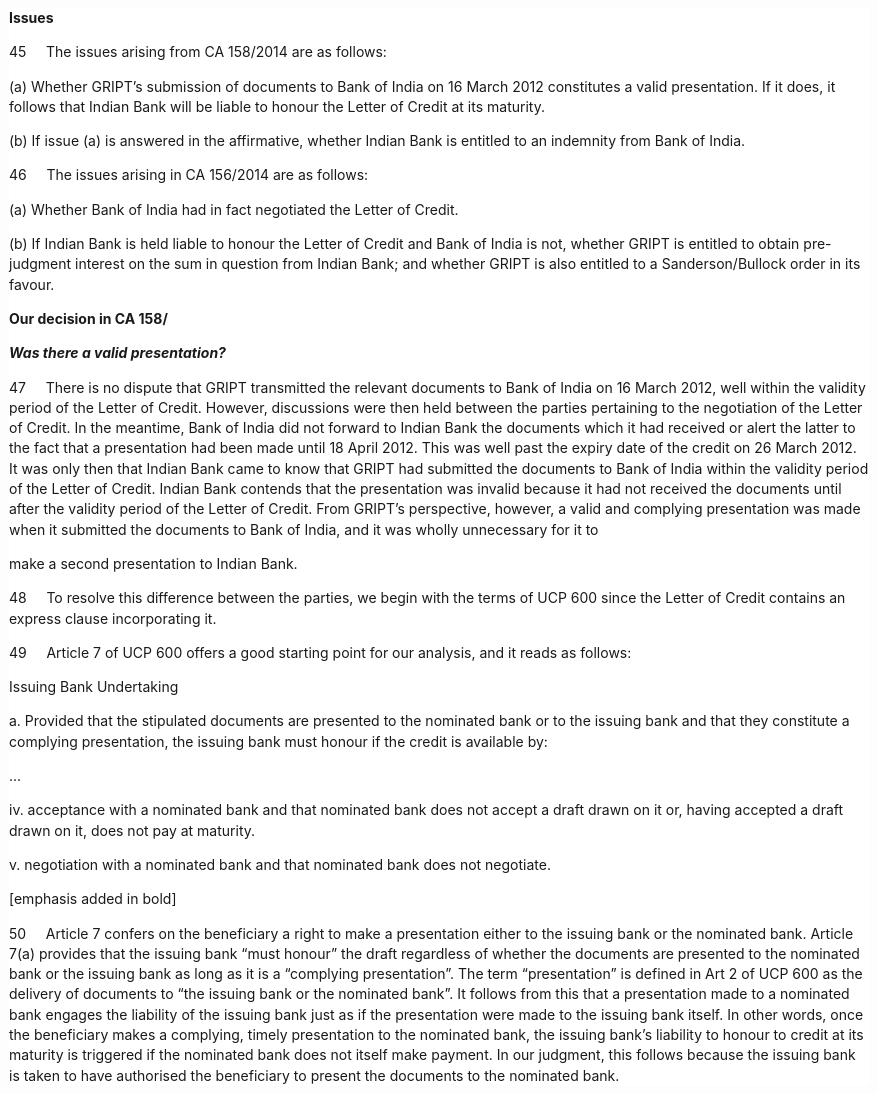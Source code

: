 **Issues** 

45     The issues arising from CA 158/2014 are as follows: 

 (a) Whether GRIPT’s submission of documents to Bank of India on 16 March 2012 constitutes a valid presentation. If it does, it follows that Indian Bank will be liable to honour the Letter of Credit at its maturity. 

 (b) If issue (a) is answered in the affirmative, whether Indian Bank is entitled to an indemnity from Bank of India. 

46     The issues arising in CA 156/2014 are as follows: 

 (a) Whether Bank of India had in fact negotiated the Letter of Credit. 

 (b) If Indian Bank is held liable to honour the Letter of Credit and Bank of India is not, whether GRIPT is entitled to obtain pre-judgment interest on the sum in question from Indian Bank; and whether GRIPT is also entitled to a Sanderson/Bullock order in its favour. 

**Our decision in CA 158/** 

**_Was there a valid presentation?_** 

47     There is no dispute that GRIPT transmitted the relevant documents to Bank of India on 16 March 2012, well within the validity period of the Letter of Credit. However, discussions were then held between the parties pertaining to the negotiation of the Letter of Credit. In the meantime, Bank of India did not forward to Indian Bank the documents which it had received or alert the latter to the fact that a presentation had been made until 18 April 2012. This was well past the expiry date of the credit on 26 March 2012. It was only then that Indian Bank came to know that GRIPT had submitted the documents to Bank of India within the validity period of the Letter of Credit. Indian Bank contends that the presentation was invalid because it had not received the documents until after the validity period of the Letter of Credit. From GRIPT’s perspective, however, a valid and complying presentation was made when it submitted the documents to Bank of India, and it was wholly unnecessary for it to 


make a second presentation to Indian Bank. 

48     To resolve this difference between the parties, we begin with the terms of UCP 600 since the Letter of Credit contains an express clause incorporating it. 

49     Article 7 of UCP 600 offers a good starting point for our analysis, and it reads as follows: 

 Issuing Bank Undertaking 

 a. Provided that the stipulated documents are presented to the nominated bank or to the issuing bank and that they constitute a complying presentation, the issuing bank must honour if the credit is available by: 

 ... 

 iv. acceptance with a nominated bank and that nominated bank does not accept a draft drawn on it or, having accepted a draft drawn on it, does not pay at maturity. 

 v. negotiation with a nominated bank and that nominated bank does not negotiate. 

 [emphasis added in bold] 

50     Article 7 confers on the beneficiary a right to make a presentation either to the issuing bank or the nominated bank. Article 7(a) provides that the issuing bank “must honour” the draft regardless of whether the documents are presented to the nominated bank or the issuing bank as long as it is a “complying presentation”. The term “presentation” is defined in Art 2 of UCP 600 as the delivery of documents to “the issuing bank or the nominated bank”. It follows from this that a presentation made to a nominated bank engages the liability of the issuing bank just as if the presentation were made to the issuing bank itself. In other words, once the beneficiary makes a complying, timely presentation to the nominated bank, the issuing bank’s liability to honour to credit at its maturity is triggered if the nominated bank does not itself make payment. In our judgment, this follows because the issuing bank is taken to have authorised the beneficiary to present the documents to the nominated bank. 
